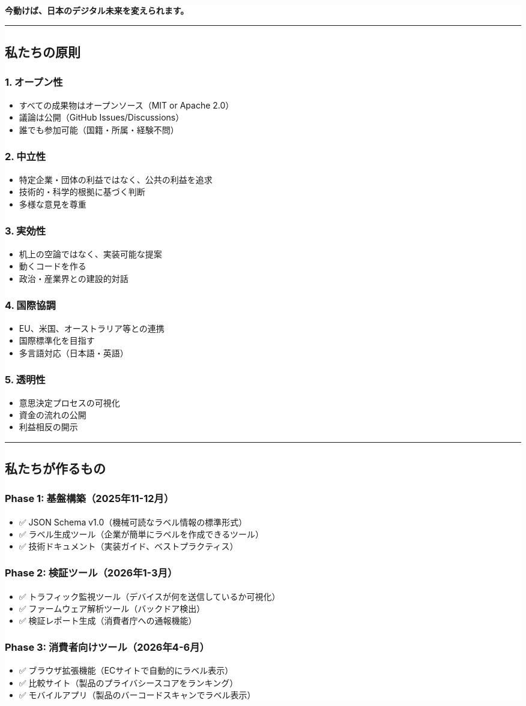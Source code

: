 **今動けば、日本のデジタル未来を変えられます。**

---

## 私たちの原則

### 1. オープン性
- すべての成果物はオープンソース（MIT or Apache 2.0）
- 議論は公開（GitHub Issues/Discussions）
- 誰でも参加可能（国籍・所属・経験不問）

### 2. 中立性
- 特定企業・団体の利益ではなく、公共の利益を追求
- 技術的・科学的根拠に基づく判断
- 多様な意見を尊重

### 3. 実効性
- 机上の空論ではなく、実装可能な提案
- 動くコードを作る
- 政治・産業界との建設的対話

### 4. 国際協調
- EU、米国、オーストラリア等との連携
- 国際標準化を目指す
- 多言語対応（日本語・英語）

### 5. 透明性
- 意思決定プロセスの可視化
- 資金の流れの公開
- 利益相反の開示

---

## 私たちが作るもの

### Phase 1: 基盤構築（2025年11-12月）
- ✅ JSON Schema v1.0（機械可読なラベル情報の標準形式）
- ✅ ラベル生成ツール（企業が簡単にラベルを作成できるツール）
- ✅ 技術ドキュメント（実装ガイド、ベストプラクティス）

### Phase 2: 検証ツール（2026年1-3月）
- ✅ トラフィック監視ツール（デバイスが何を送信しているか可視化）
- ✅ ファームウェア解析ツール（バックドア検出）
- ✅ 検証レポート生成（消費者庁への通報機能）

### Phase 3: 消費者向けツール（2026年4-6月）
- ✅ ブラウザ拡張機能（ECサイトで自動的にラベル表示）
- ✅ 比較サイト（製品のプライバシースコアをランキング）
- ✅ モバイルアプリ（製品のバーコードスキャンでラベル表示）
